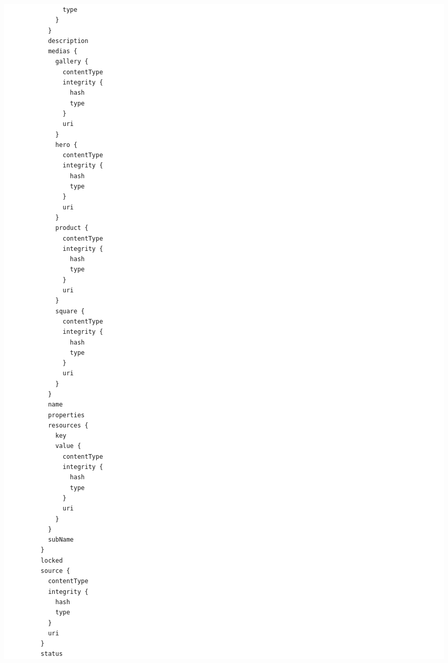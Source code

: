 ``` js
                type
              }
            }
            description
            medias {
              gallery {
                contentType
                integrity {
                  hash
                  type
                }
                uri
              }
              hero {
                contentType
                integrity {
                  hash
                  type
                }
                uri
              }
              product {
                contentType
                integrity {
                  hash
                  type
                }
                uri
              }
              square {
                contentType
                integrity {
                  hash
                  type
                }
                uri
              }
            }
            name
            properties
            resources {
              key
              value {
                contentType
                integrity {
                  hash
                  type
                }
                uri
              }
            }
            subName
          }
          locked
          source {
            contentType
            integrity {
              hash
              type
            }
            uri
          }
          status
```